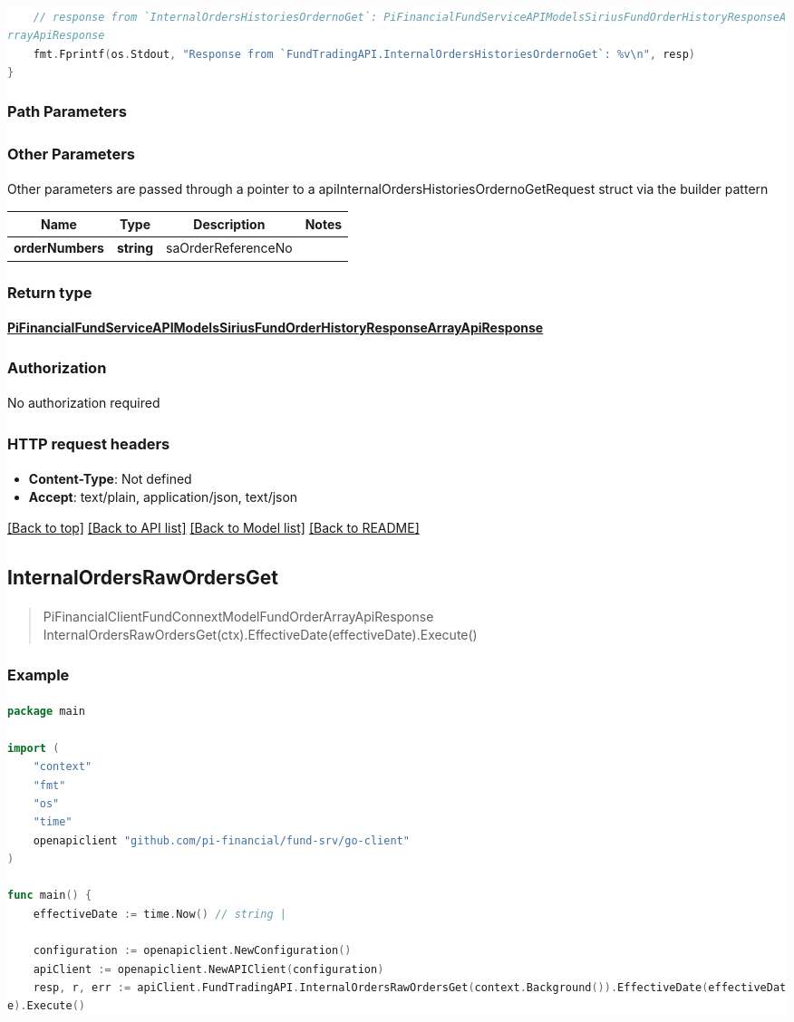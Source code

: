 ```go
	// response from `InternalOrdersHistoriesOrdernoGet`: PiFinancialFundServiceAPIModelsSiriusFundOrderHistoryResponseArrayApiResponse
	fmt.Fprintf(os.Stdout, "Response from `FundTradingAPI.InternalOrdersHistoriesOrdernoGet`: %v\n", resp)
}
```

### Path Parameters



### Other Parameters

Other parameters are passed through a pointer to a apiInternalOrdersHistoriesOrdernoGetRequest struct via the builder pattern


Name | Type | Description  | Notes
------------- | ------------- | ------------- | -------------
 **orderNumbers** | **string** | saOrderReferenceNo | 

### Return type

[**PiFinancialFundServiceAPIModelsSiriusFundOrderHistoryResponseArrayApiResponse**](PiFinancialFundServiceAPIModelsSiriusFundOrderHistoryResponseArrayApiResponse.md)

### Authorization

No authorization required

### HTTP request headers

- **Content-Type**: Not defined
- **Accept**: text/plain, application/json, text/json

[[Back to top]](#) [[Back to API list]](../README.md#documentation-for-api-endpoints)
[[Back to Model list]](../README.md#documentation-for-models)
[[Back to README]](../README.md)


## InternalOrdersRawOrdersGet

> PiFinancialClientFundConnextModelFundOrderArrayApiResponse InternalOrdersRawOrdersGet(ctx).EffectiveDate(effectiveDate).Execute()



### Example

```go
package main

import (
	"context"
	"fmt"
	"os"
    "time"
	openapiclient "github.com/pi-financial/fund-srv/go-client"
)

func main() {
	effectiveDate := time.Now() // string | 

	configuration := openapiclient.NewConfiguration()
	apiClient := openapiclient.NewAPIClient(configuration)
	resp, r, err := apiClient.FundTradingAPI.InternalOrdersRawOrdersGet(context.Background()).EffectiveDate(effectiveDate).Execute()
```